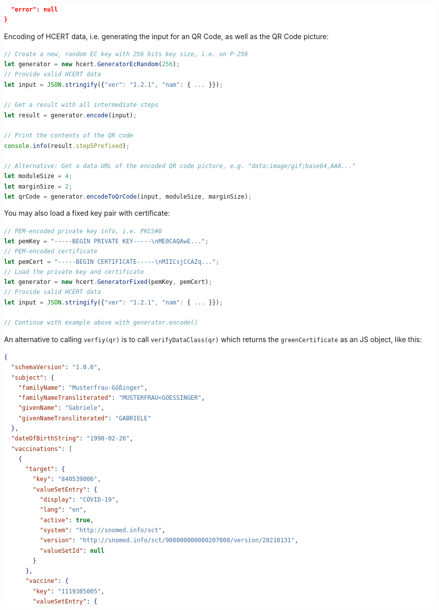 ```JSON
  "error": null
}
```

Encoding of HCERT data, i.e. generating the input for an QR Code, as well as the QR Code picture:
```JavaScript
// Create a new, random EC key with 256 bits key size, i.e. on P-256
let generator = new hcert.GeneratorEcRandom(256);
// Provide valid HCERT data
let input = JSON.stringify({"ver": "1.2.1", "nam": { ... }});

// Get a result with all intermediate steps
let result = generator.encode(input);

// Print the contents of the QR code
console.info(result.step5Prefixed);

// Alternative: Get a data URL of the encoded QR code picture, e.g. "data:image/gif;base64,AAA..."
let moduleSize = 4;
let marginSize = 2;
let qrCode = generator.encodeToQrCode(input, moduleSize, marginSize);
```

You may also load a fixed key pair with certificate:
```JavaScript
// PEM-encoded private key info, i.e. PKCS#8
let pemKey = "-----BEGIN PRIVATE KEY-----\nME0CAQAwE...";
// PEM-encoded certificate
let pemCert = "-----BEGIN CERTIFICATE-----\nMIICsjCCAZq...";
// Load the private key and certificate
let generator = new hcert.GeneratorFixed(pemKey, pemCert);
// Provide valid HCERT data
let input = JSON.stringify({"ver": "1.2.1", "nam": { ... }});

// Continue with example above with generator.encode()
```

An alternative to calling `verfiy(qr)` is to call `verifyDataClass(qr)` which returns the `greenCertificate` as an JS object, like this:

```JSON
{
  "schemaVersion": "1.0.0",
  "subject": {
    "familyName": "Musterfrau-Gößinger",
    "familyNameTransliterated": "MUSTERFRAU<GOESSINGER",
    "givenName": "Gabriele",
    "givenNameTransliterated": "GABRIELE"
  },
  "dateOfBirthString": "1998-02-26",
  "vaccinations": [
    {
      "target": {
        "key": "840539006",
        "valueSetEntry": {
          "display": "COVID-19",
          "lang": "en",
          "active": true,
          "system": "http://snomed.info/sct",
          "version": "http://snomed.info/sct/900000000000207008/version/20210131",
          "valueSetId": null
        }
      },
      "vaccine": {
        "key": "1119305005",
        "valueSetEntry": {
```